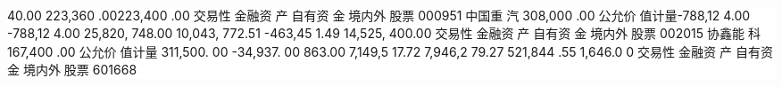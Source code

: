 40.00
223,360
.00223,400
.00
交易性
金融资
产
自有资
金
境内外
股票
000951
中国重
汽
308,000
.00
公允价
值计量-788,12
4.00
-788,12
4.00
25,820,
748.00
10,043,
772.51
-463,45
1.49
14,525,
400.00
交易性
金融资
产
自有资
金
境内外
股票
002015
协鑫能
科
167,400
.00
公允价
值计量
311,500.
00
-34,937.
00
863.00
7,149,5
17.72
7,946,2
79.27
521,844
.55
1,646.0
0
交易性
金融资
产
自有资
金
境内外
股票
601668